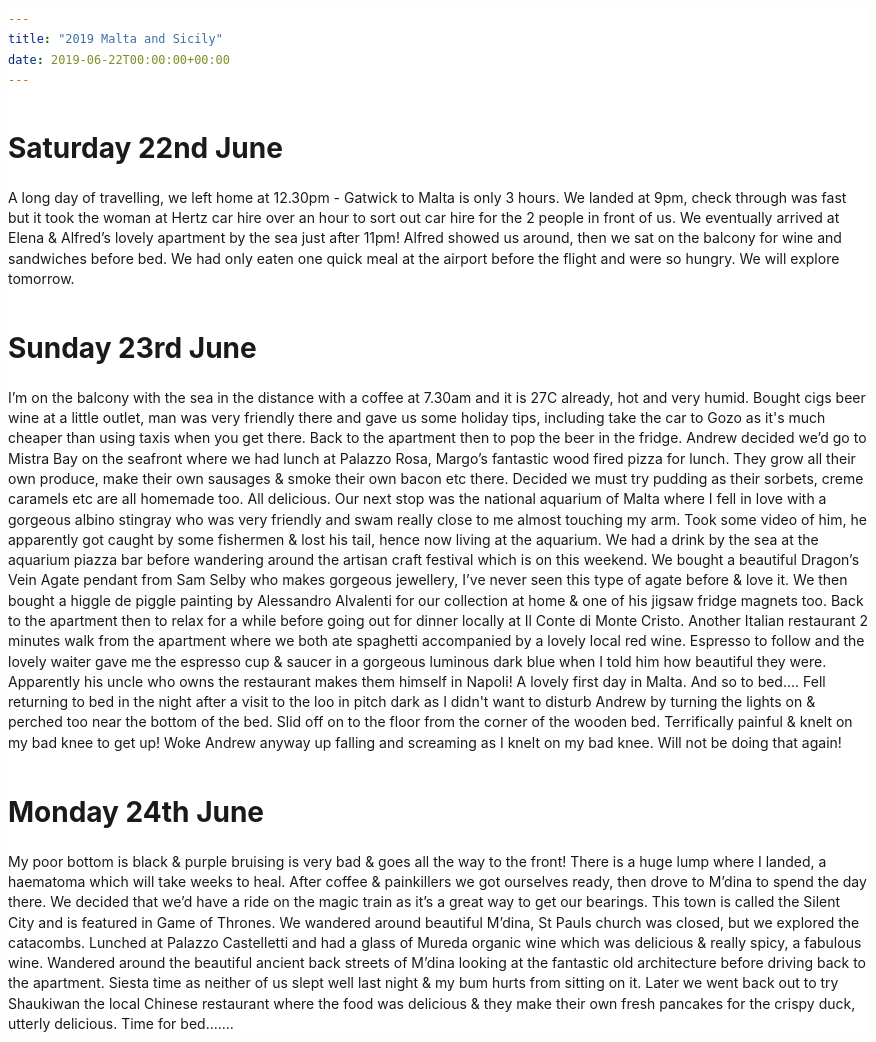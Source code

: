 ```yaml
---
title: "2019 Malta and Sicily"
date: 2019-06-22T00:00:00+00:00
---
```


Saturday 22nd June
=
A long day of travelling, we left home at 12.30pm - Gatwick to Malta is only 3 hours. We landed at 9pm, check through was fast but it took the woman at Hertz car hire over an hour to sort out car hire for the 2 people in front of us.
We eventually arrived at Elena & Alfred’s lovely apartment by the sea just after 11pm!
Alfred showed us around, then we sat on the balcony for wine and sandwiches before bed. We had only eaten one quick meal at the airport before the flight and were so hungry. We will explore tomorrow.

Sunday 23rd June
=
I’m on the balcony with the sea in the distance with a coffee at 7.30am and it is 27C already, hot and very humid.
Bought cigs beer wine at a little outlet, man was very friendly there and gave us some holiday tips, including take the car to Gozo as it's much cheaper than using taxis when you get there.
Back to the apartment then to pop the beer in the fridge.
Andrew decided we’d go to Mistra Bay on the seafront where we had lunch at Palazzo Rosa, Margo’s fantastic wood fired pizza for lunch. They grow all their own produce, make their own sausages & smoke their own bacon etc there.
Decided we must try pudding as their sorbets, creme caramels etc are all homemade too. All delicious.
Our next stop was the national aquarium of Malta where I fell in love with a gorgeous albino stingray who was very friendly and swam really close to me almost touching my arm. Took some video of him, he apparently got caught by some fishermen & lost his tail, hence now living at the aquarium.
We had a drink by the sea at the aquarium piazza bar before wandering around the artisan craft festival which is on this weekend.
We bought a beautiful Dragon’s Vein Agate pendant from Sam Selby who makes gorgeous jewellery, I’ve never seen this type of agate before & love it. We then bought a higgle de piggle painting by Alessandro Alvalenti for our collection at home & one of his jigsaw fridge magnets too.
Back to the apartment then to relax for a while before going out for dinner locally at Il Conte di Monte Cristo. Another Italian restaurant 2 minutes walk from the apartment where we both ate spaghetti accompanied by a lovely local red wine. Espresso to follow and the lovely waiter gave me the espresso cup & saucer in a gorgeous luminous dark blue when I told him how beautiful they were. Apparently his uncle who owns the restaurant makes them himself in Napoli! A lovely first day in Malta.
And so to bed....
Fell returning to bed in the night after a visit to the loo in pitch dark as I didn't want to disturb Andrew by turning the lights on & perched too near the bottom of the bed. Slid off on to the floor from the corner of the wooden bed. Terrifically painful & knelt on my bad knee to get up! Woke Andrew anyway up falling and screaming as I knelt on my bad knee. Will not be doing that again!

Monday 24th June
=
My poor bottom is black & purple bruising is very bad & goes all the way to the front! There is a huge lump where I landed, a haematoma which will take weeks to heal.
After coffee & painkillers we got ourselves ready, then drove to M’dina to spend the day there.
We decided that we’d have a ride on the magic train as it’s a great way to get our bearings.
This town is called the Silent City and is featured in Game of Thrones.
We wandered around beautiful M’dina, St Pauls church was closed, but we explored the catacombs.
Lunched at Palazzo Castelletti  and had a glass of Mureda organic wine which was delicious & really spicy, a fabulous wine.
Wandered around the beautiful ancient back streets of M’dina looking at the fantastic old architecture before driving back to the apartment.
Siesta time as neither of us slept well last night & my bum hurts from sitting on it.
Later we went back out to try Shaukiwan the local Chinese restaurant where the food was delicious & they make their own fresh pancakes for the crispy duck, utterly delicious.
Time for bed.......
